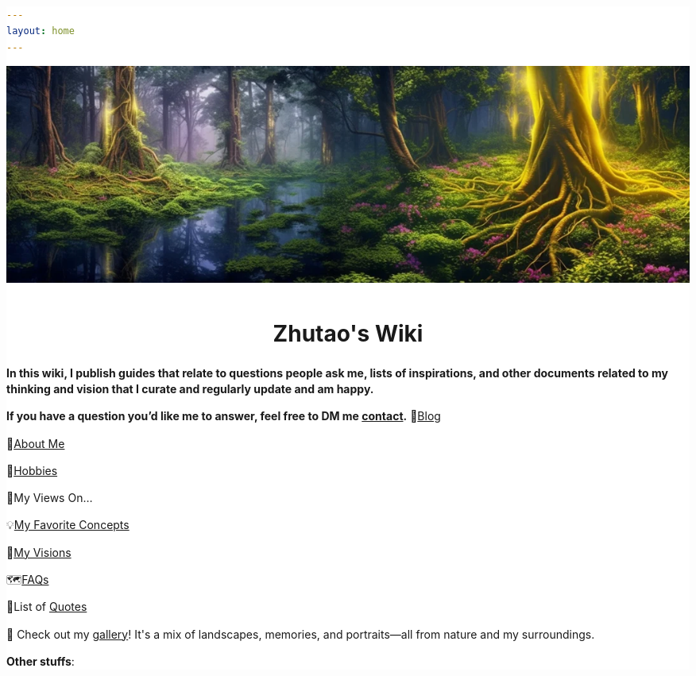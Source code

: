 ```yaml
---
layout: home
---
```



<body>
	<img src="/assets/img/all-pics/wiki-header.png" width="100%">
</body>

<br>

<div style="text-align: center;">
  <h1>Zhutao's Wiki</h1>
</div>


**In this wiki, I publish guides that relate to questions people ask me, lists of inspirations, and other documents related to my thinking and vision that I curate and regularly update and am happy.**

**If you have a question you’d like me to answer, feel free to DM me [contact](/contact-education).**
📝[Blog](/blog)

📝[About Me](/about-me)

🎨[Hobbies](/s/hobbies-more)

🤔My Views On…

💡[My Favorite Concepts](/s/wiki-myfavorite-concepts)

🔮[My Visions](/s/wiki-myvisons)

🗺️[FAQs](/s/faqs)

🌟List of [Quotes](/s/quotes)

📸 Check out my [gallery](/gallery)! It's a mix of landscapes, memories, and portraits—all from nature and my surroundings. 

**Other stuffs**:
